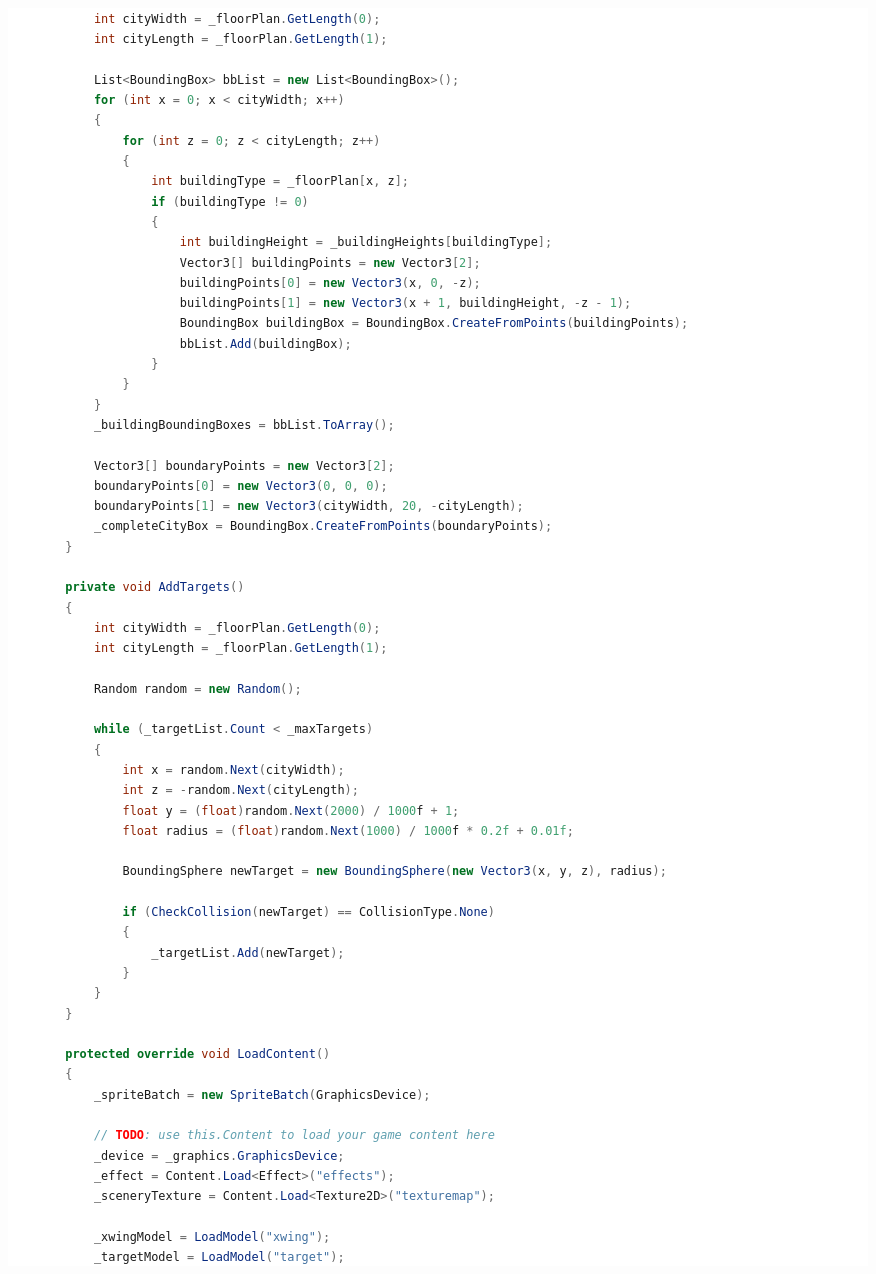 ```csharp
            int cityWidth = _floorPlan.GetLength(0);
            int cityLength = _floorPlan.GetLength(1);

            List<BoundingBox> bbList = new List<BoundingBox>();
            for (int x = 0; x < cityWidth; x++)
            {
                for (int z = 0; z < cityLength; z++)
                {
                    int buildingType = _floorPlan[x, z];
                    if (buildingType != 0)
                    {
                        int buildingHeight = _buildingHeights[buildingType];
                        Vector3[] buildingPoints = new Vector3[2];
                        buildingPoints[0] = new Vector3(x, 0, -z);
                        buildingPoints[1] = new Vector3(x + 1, buildingHeight, -z - 1);
                        BoundingBox buildingBox = BoundingBox.CreateFromPoints(buildingPoints);
                        bbList.Add(buildingBox);
                    }
                }
            }
            _buildingBoundingBoxes = bbList.ToArray();

            Vector3[] boundaryPoints = new Vector3[2];
            boundaryPoints[0] = new Vector3(0, 0, 0);
            boundaryPoints[1] = new Vector3(cityWidth, 20, -cityLength);
            _completeCityBox = BoundingBox.CreateFromPoints(boundaryPoints);
        }

        private void AddTargets()
        {
            int cityWidth = _floorPlan.GetLength(0);
            int cityLength = _floorPlan.GetLength(1);

            Random random = new Random();

            while (_targetList.Count < _maxTargets)
            {
                int x = random.Next(cityWidth);
                int z = -random.Next(cityLength);
                float y = (float)random.Next(2000) / 1000f + 1;
                float radius = (float)random.Next(1000) / 1000f * 0.2f + 0.01f;

                BoundingSphere newTarget = new BoundingSphere(new Vector3(x, y, z), radius);

                if (CheckCollision(newTarget) == CollisionType.None)
                {
                    _targetList.Add(newTarget);
                }
            }
        }

        protected override void LoadContent()
        {
            _spriteBatch = new SpriteBatch(GraphicsDevice);

            // TODO: use this.Content to load your game content here
            _device = _graphics.GraphicsDevice;
            _effect = Content.Load<Effect>("effects");
            _sceneryTexture = Content.Load<Texture2D>("texturemap");

            _xwingModel = LoadModel("xwing");
            _targetModel = LoadModel("target");

```